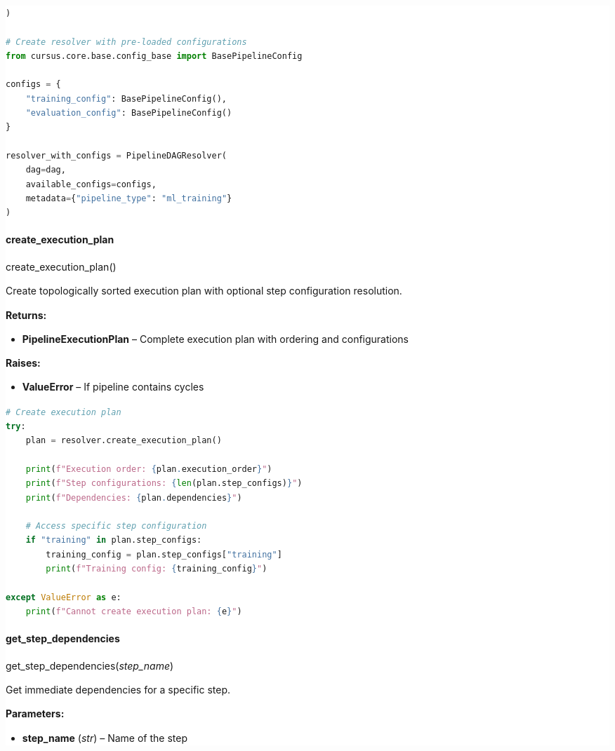 ```python
)

# Create resolver with pre-loaded configurations
from cursus.core.base.config_base import BasePipelineConfig

configs = {
    "training_config": BasePipelineConfig(),
    "evaluation_config": BasePipelineConfig()
}

resolver_with_configs = PipelineDAGResolver(
    dag=dag,
    available_configs=configs,
    metadata={"pipeline_type": "ml_training"}
)
```

#### create_execution_plan

create_execution_plan()

Create topologically sorted execution plan with optional step configuration resolution.

**Returns:**
- **PipelineExecutionPlan** – Complete execution plan with ordering and configurations

**Raises:**
- **ValueError** – If pipeline contains cycles

```python
# Create execution plan
try:
    plan = resolver.create_execution_plan()
    
    print(f"Execution order: {plan.execution_order}")
    print(f"Step configurations: {len(plan.step_configs)}")
    print(f"Dependencies: {plan.dependencies}")
    
    # Access specific step configuration
    if "training" in plan.step_configs:
        training_config = plan.step_configs["training"]
        print(f"Training config: {training_config}")
        
except ValueError as e:
    print(f"Cannot create execution plan: {e}")
```

#### get_step_dependencies

get_step_dependencies(_step_name_)

Get immediate dependencies for a specific step.

**Parameters:**
- **step_name** (_str_) – Name of the step
